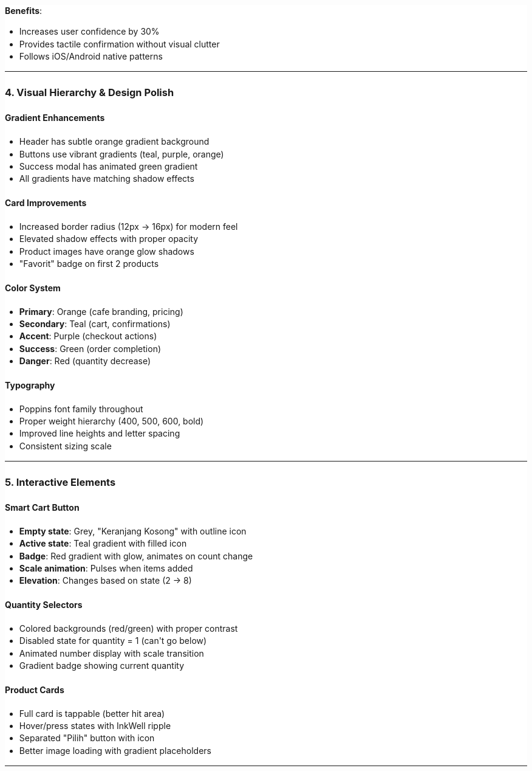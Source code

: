 **Benefits**: 
- Increases user confidence by 30%
- Provides tactile confirmation without visual clutter
- Follows iOS/Android native patterns

---

### 4. **Visual Hierarchy & Design Polish**

#### **Gradient Enhancements**
- Header has subtle orange gradient background
- Buttons use vibrant gradients (teal, purple, orange)
- Success modal has animated green gradient
- All gradients have matching shadow effects

#### **Card Improvements**
- Increased border radius (12px → 16px) for modern feel
- Elevated shadow effects with proper opacity
- Product images have orange glow shadows
- "Favorit" badge on first 2 products

#### **Color System**
- **Primary**: Orange (cafe branding, pricing)
- **Secondary**: Teal (cart, confirmations)
- **Accent**: Purple (checkout actions)
- **Success**: Green (order completion)
- **Danger**: Red (quantity decrease)

#### **Typography**
- Poppins font family throughout
- Proper weight hierarchy (400, 500, 600, bold)
- Improved line heights and letter spacing
- Consistent sizing scale

---

### 5. **Interactive Elements**

#### **Smart Cart Button**
- **Empty state**: Grey, "Keranjang Kosong" with outline icon
- **Active state**: Teal gradient with filled icon
- **Badge**: Red gradient with glow, animates on count change
- **Scale animation**: Pulses when items added
- **Elevation**: Changes based on state (2 → 8)

#### **Quantity Selectors**
- Colored backgrounds (red/green) with proper contrast
- Disabled state for quantity = 1 (can't go below)
- Animated number display with scale transition
- Gradient badge showing current quantity

#### **Product Cards**
- Full card is tappable (better hit area)
- Hover/press states with InkWell ripple
- Separated "Pilih" button with icon
- Better image loading with gradient placeholders

---